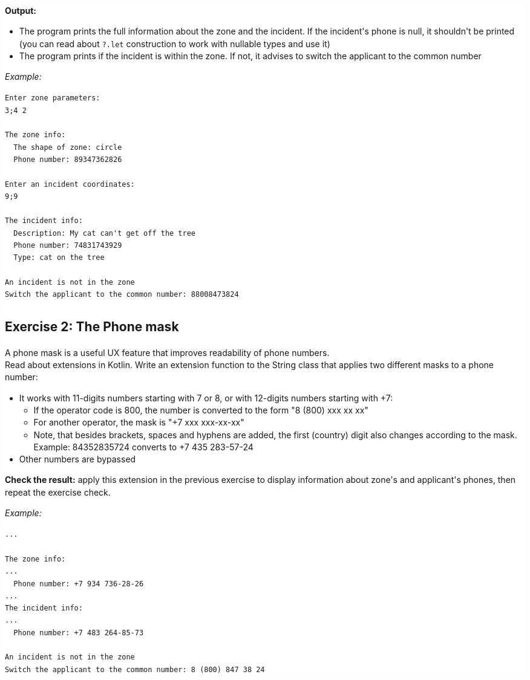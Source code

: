 **Output:**
- The program prints the full information about the zone and the incident. If the incident's phone is null, it shouldn't be printed (you can read about `?.let` construction to work with nullable types and use it)
- The program prints if the incident is within the zone. If not, it advises to switch the applicant to the common number

_Example:_
```
Enter zone parameters:
3;4 2

The zone info:
  The shape of zone: circle 
  Phone number: 89347362826

Enter an incident coordinates:
9;9

The incident info:
  Description: My cat can't get off the tree
  Phone number: 74831743929
  Type: cat on the tree

An incident is not in the zone
Switch the applicant to the common number: 88008473824
```


## Exercise 2: The Phone mask
A phone mask is a useful UX feature that improves readability of phone numbers.  
Read about extensions in Kotlin. Write an extension function to the String class that applies two different masks to a phone number:
- It works with 11-digits numbers starting with 7 or 8, or with 12-digits numbers starting with +7:
  - If the operator code is 800, the number is converted to the form "8 (800) xxx xx xx"
  - For another operator, the mask is "+7 xxx xxx-xx-xx"
  - Note, that besides brackets, spaces and hyphens are added, the first (country) digit also changes according to the mask. Example: 84352835724 converts to +7 435 283-57-24 
- Other numbers are bypassed  

**Check the result:** apply this extension in the previous exercise to display information about zone's and applicant's phones, then repeat the exercise check.

_Example:_
```
...

The zone info:
... 
  Phone number: +7 934 736-28-26
...
The incident info:
...
  Phone number: +7 483 264-85-73

An incident is not in the zone
Switch the applicant to the common number: 8 (800) 847 38 24
```

